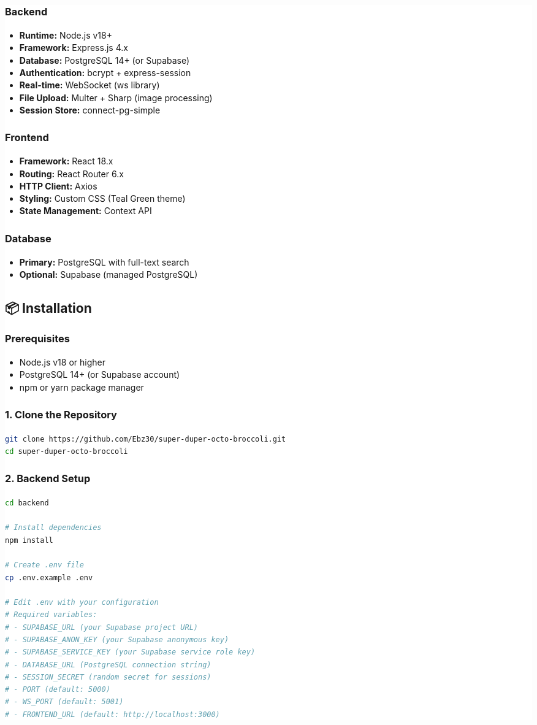 ### Backend
- **Runtime:** Node.js v18+
- **Framework:** Express.js 4.x
- **Database:** PostgreSQL 14+ (or Supabase)
- **Authentication:** bcrypt + express-session
- **Real-time:** WebSocket (ws library)
- **File Upload:** Multer + Sharp (image processing)
- **Session Store:** connect-pg-simple

### Frontend
- **Framework:** React 18.x
- **Routing:** React Router 6.x
- **HTTP Client:** Axios
- **Styling:** Custom CSS (Teal Green theme)
- **State Management:** Context API

### Database
- **Primary:** PostgreSQL with full-text search
- **Optional:** Supabase (managed PostgreSQL)

## 📦 Installation

### Prerequisites
- Node.js v18 or higher
- PostgreSQL 14+ (or Supabase account)
- npm or yarn package manager

### 1. Clone the Repository
```bash
git clone https://github.com/Ebz30/super-duper-octo-broccoli.git
cd super-duper-octo-broccoli
```

### 2. Backend Setup

```bash
cd backend

# Install dependencies
npm install

# Create .env file
cp .env.example .env

# Edit .env with your configuration
# Required variables:
# - SUPABASE_URL (your Supabase project URL)
# - SUPABASE_ANON_KEY (your Supabase anonymous key)
# - SUPABASE_SERVICE_KEY (your Supabase service role key)
# - DATABASE_URL (PostgreSQL connection string)
# - SESSION_SECRET (random secret for sessions)
# - PORT (default: 5000)
# - WS_PORT (default: 5001)
# - FRONTEND_URL (default: http://localhost:3000)
```
